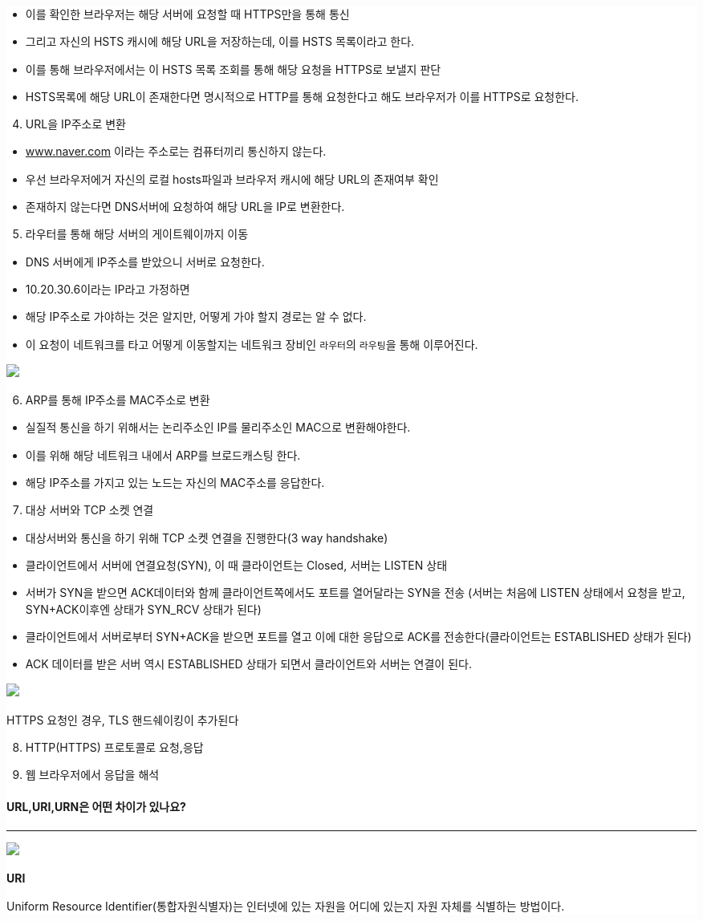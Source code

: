 - 이를 확인한 브라우저는 해당 서버에 요청할 때 HTTPS만을 통해 통신
- 그리고 자신의 HSTS 캐시에 해당 URL을 저장하는데, 이를 HSTS 목록이라고 한다.
- 이를 통해 브라우저에서는 이 HSTS 목록 조회를 통해 해당 요청을 HTTPS로 보낼지 판단

- HSTS목록에 해당 URL이 존재한다면 명시적으로 HTTP를 통해 요청한다고 해도 브라우저가 이를 HTTPS로 요청한다.

4. URL을 IP주소로 변환

- www.naver.com 이라는 주소로는 컴퓨터끼리 통신하지 않는다.
- 우선 브라우저에거 자신의 로컬 hosts파일과 브라우저 캐시에 해당 URL의 존재여부 확인

- 존재하지 않는다면 DNS서버에 요청하여 해당 URL을 IP로 변환한다.

5. 라우터를 통해 해당 서버의 게이트웨이까지 이동

- DNS 서버에게 IP주소를 받았으니 서버로 요청한다.
- 10.20.30.6이라는 IP라고 가정하면

- 해당 IP주소로 가야하는 것은 알지만, 어떻게 가야 할지 경로는 알 수 없다.
- 이 요청이 네트워크를 타고 어떻게 이동할지는 네트워크 장비인 `라우터`의 `라우팅`을 통해 이루어진다.

![](https://velog.velcdn.com/images/sujipark2009/post/fc6d7d62-38cf-4224-b721-d06ba5b71186/image.png)

6. ARP를 통해 IP주소를 MAC주소로 변환

- 실질적 통신을 하기 위해서는 논리주소인 IP를 물리주소인 MAC으로 변환해야한다.
- 이를 위해 해당 네트워크 내에서 ARP를 브로드캐스팅 한다.

- 해당 IP주소를 가지고 있는 노드는 자신의 MAC주소를 응답한다.

7. 대상 서버와 TCP 소켓 연결

- 대상서버와 통신을 하기 위해 TCP 소켓 연결을 진행한다(3 way handshake)

- 클라이언트에서 서버에 연결요청(SYN), 이 때 클라이언트는 Closed, 서버는 LISTEN 상태

- 서버가 SYN을 받으면 ACK데이터와 함께 클라이언트쪽에서도 포트를 열어달라는 SYN을 전송
  (서버는 처음에 LISTEN 상태에서 요청을 받고, SYN+ACK이후엔 상태가 SYN_RCV 상태가 된다)

- 클라이언트에서 서버로부터 SYN+ACK을 받으면 포트를 열고 이에 대한 응답으로 ACK를 전송한다(클라이언트는 ESTABLISHED 상태가 된다)

- ACK 데이터를 받은 서버 역시 ESTABLISHED 상태가 되면서 클라이언트와 서버는 연결이 된다.

![](https://velog.velcdn.com/images/sujipark2009/post/f7a00fdc-500a-48c2-b1d7-18be4048053d/image.png)

HTTPS 요청인 경우, TLS 핸드쉐이킹이 추가된다

8. HTTP(HTTPS) 프로토콜로 요청,응답

9. 웹 브라우저에서 응답을 해석

#### URL,URI,URN은 어떤 차이가 있나요?

---

![](https://velog.velcdn.com/images/sujipark2009/post/864b6c41-8867-4da0-bc08-0a802e41ce29/image.png)

**URI**

Uniform Resource Identifier(통합자원식별자)는 인터넷에 있는 자원을 어디에 있는지 자원 자체를 식별하는 방법이다.
